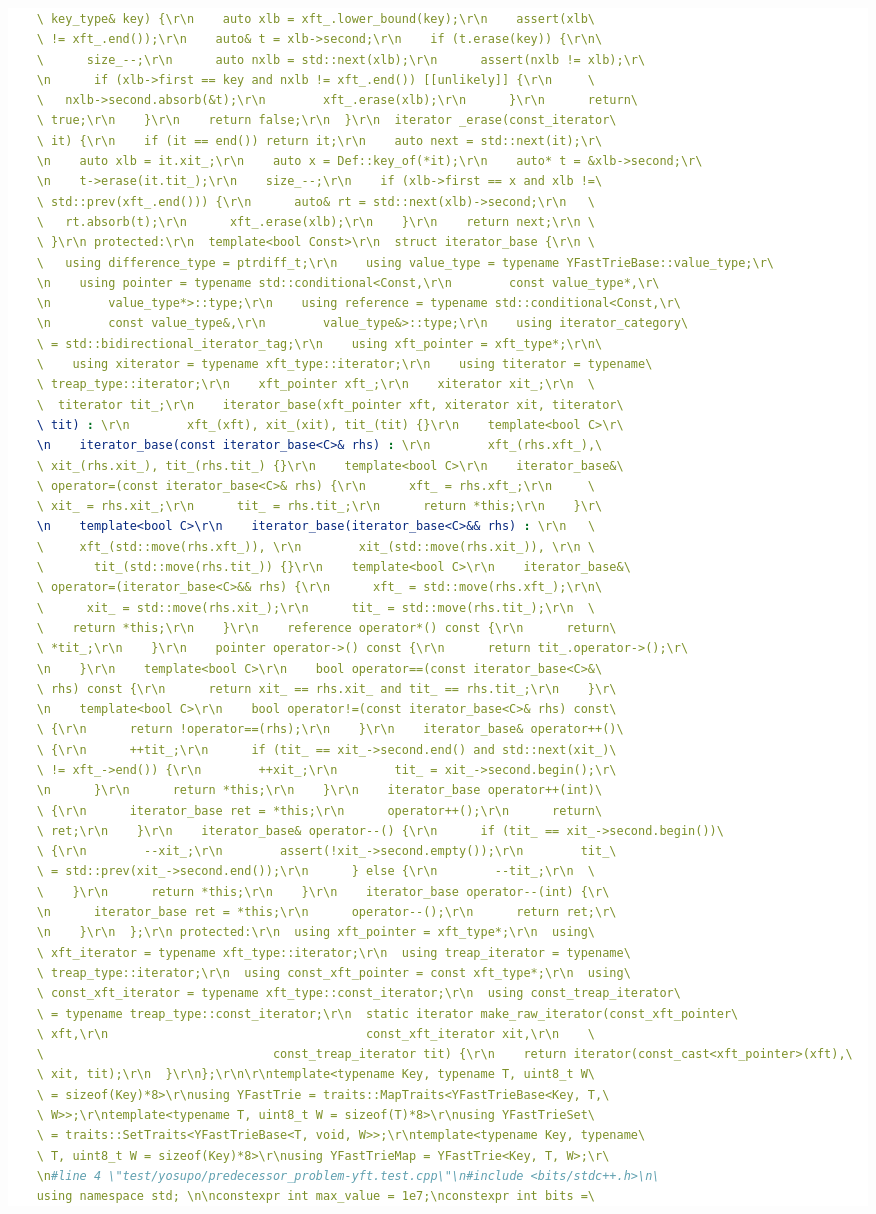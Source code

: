 ```yaml
    \ key_type& key) {\r\n    auto xlb = xft_.lower_bound(key);\r\n    assert(xlb\
    \ != xft_.end());\r\n    auto& t = xlb->second;\r\n    if (t.erase(key)) {\r\n\
    \      size_--;\r\n      auto nxlb = std::next(xlb);\r\n      assert(nxlb != xlb);\r\
    \n      if (xlb->first == key and nxlb != xft_.end()) [[unlikely]] {\r\n     \
    \   nxlb->second.absorb(&t);\r\n        xft_.erase(xlb);\r\n      }\r\n      return\
    \ true;\r\n    }\r\n    return false;\r\n  }\r\n  iterator _erase(const_iterator\
    \ it) {\r\n    if (it == end()) return it;\r\n    auto next = std::next(it);\r\
    \n    auto xlb = it.xit_;\r\n    auto x = Def::key_of(*it);\r\n    auto* t = &xlb->second;\r\
    \n    t->erase(it.tit_);\r\n    size_--;\r\n    if (xlb->first == x and xlb !=\
    \ std::prev(xft_.end())) {\r\n      auto& rt = std::next(xlb)->second;\r\n   \
    \   rt.absorb(t);\r\n      xft_.erase(xlb);\r\n    }\r\n    return next;\r\n \
    \ }\r\n protected:\r\n  template<bool Const>\r\n  struct iterator_base {\r\n \
    \   using difference_type = ptrdiff_t;\r\n    using value_type = typename YFastTrieBase::value_type;\r\
    \n    using pointer = typename std::conditional<Const,\r\n        const value_type*,\r\
    \n        value_type*>::type;\r\n    using reference = typename std::conditional<Const,\r\
    \n        const value_type&,\r\n        value_type&>::type;\r\n    using iterator_category\
    \ = std::bidirectional_iterator_tag;\r\n    using xft_pointer = xft_type*;\r\n\
    \    using xiterator = typename xft_type::iterator;\r\n    using titerator = typename\
    \ treap_type::iterator;\r\n    xft_pointer xft_;\r\n    xiterator xit_;\r\n  \
    \  titerator tit_;\r\n    iterator_base(xft_pointer xft, xiterator xit, titerator\
    \ tit) : \r\n        xft_(xft), xit_(xit), tit_(tit) {}\r\n    template<bool C>\r\
    \n    iterator_base(const iterator_base<C>& rhs) : \r\n        xft_(rhs.xft_),\
    \ xit_(rhs.xit_), tit_(rhs.tit_) {}\r\n    template<bool C>\r\n    iterator_base&\
    \ operator=(const iterator_base<C>& rhs) {\r\n      xft_ = rhs.xft_;\r\n     \
    \ xit_ = rhs.xit_;\r\n      tit_ = rhs.tit_;\r\n      return *this;\r\n    }\r\
    \n    template<bool C>\r\n    iterator_base(iterator_base<C>&& rhs) : \r\n   \
    \     xft_(std::move(rhs.xft_)), \r\n        xit_(std::move(rhs.xit_)), \r\n \
    \       tit_(std::move(rhs.tit_)) {}\r\n    template<bool C>\r\n    iterator_base&\
    \ operator=(iterator_base<C>&& rhs) {\r\n      xft_ = std::move(rhs.xft_);\r\n\
    \      xit_ = std::move(rhs.xit_);\r\n      tit_ = std::move(rhs.tit_);\r\n  \
    \    return *this;\r\n    }\r\n    reference operator*() const {\r\n      return\
    \ *tit_;\r\n    }\r\n    pointer operator->() const {\r\n      return tit_.operator->();\r\
    \n    }\r\n    template<bool C>\r\n    bool operator==(const iterator_base<C>&\
    \ rhs) const {\r\n      return xit_ == rhs.xit_ and tit_ == rhs.tit_;\r\n    }\r\
    \n    template<bool C>\r\n    bool operator!=(const iterator_base<C>& rhs) const\
    \ {\r\n      return !operator==(rhs);\r\n    }\r\n    iterator_base& operator++()\
    \ {\r\n      ++tit_;\r\n      if (tit_ == xit_->second.end() and std::next(xit_)\
    \ != xft_->end()) {\r\n        ++xit_;\r\n        tit_ = xit_->second.begin();\r\
    \n      }\r\n      return *this;\r\n    }\r\n    iterator_base operator++(int)\
    \ {\r\n      iterator_base ret = *this;\r\n      operator++();\r\n      return\
    \ ret;\r\n    }\r\n    iterator_base& operator--() {\r\n      if (tit_ == xit_->second.begin())\
    \ {\r\n        --xit_;\r\n        assert(!xit_->second.empty());\r\n        tit_\
    \ = std::prev(xit_->second.end());\r\n      } else {\r\n        --tit_;\r\n  \
    \    }\r\n      return *this;\r\n    }\r\n    iterator_base operator--(int) {\r\
    \n      iterator_base ret = *this;\r\n      operator--();\r\n      return ret;\r\
    \n    }\r\n  };\r\n protected:\r\n  using xft_pointer = xft_type*;\r\n  using\
    \ xft_iterator = typename xft_type::iterator;\r\n  using treap_iterator = typename\
    \ treap_type::iterator;\r\n  using const_xft_pointer = const xft_type*;\r\n  using\
    \ const_xft_iterator = typename xft_type::const_iterator;\r\n  using const_treap_iterator\
    \ = typename treap_type::const_iterator;\r\n  static iterator make_raw_iterator(const_xft_pointer\
    \ xft,\r\n                                    const_xft_iterator xit,\r\n    \
    \                                const_treap_iterator tit) {\r\n    return iterator(const_cast<xft_pointer>(xft),\
    \ xit, tit);\r\n  }\r\n};\r\n\r\ntemplate<typename Key, typename T, uint8_t W\
    \ = sizeof(Key)*8>\r\nusing YFastTrie = traits::MapTraits<YFastTrieBase<Key, T,\
    \ W>>;\r\ntemplate<typename T, uint8_t W = sizeof(T)*8>\r\nusing YFastTrieSet\
    \ = traits::SetTraits<YFastTrieBase<T, void, W>>;\r\ntemplate<typename Key, typename\
    \ T, uint8_t W = sizeof(Key)*8>\r\nusing YFastTrieMap = YFastTrie<Key, T, W>;\r\
    \n#line 4 \"test/yosupo/predecessor_problem-yft.test.cpp\"\n#include <bits/stdc++.h>\n\
    using namespace std; \n\nconstexpr int max_value = 1e7;\nconstexpr int bits =\
```